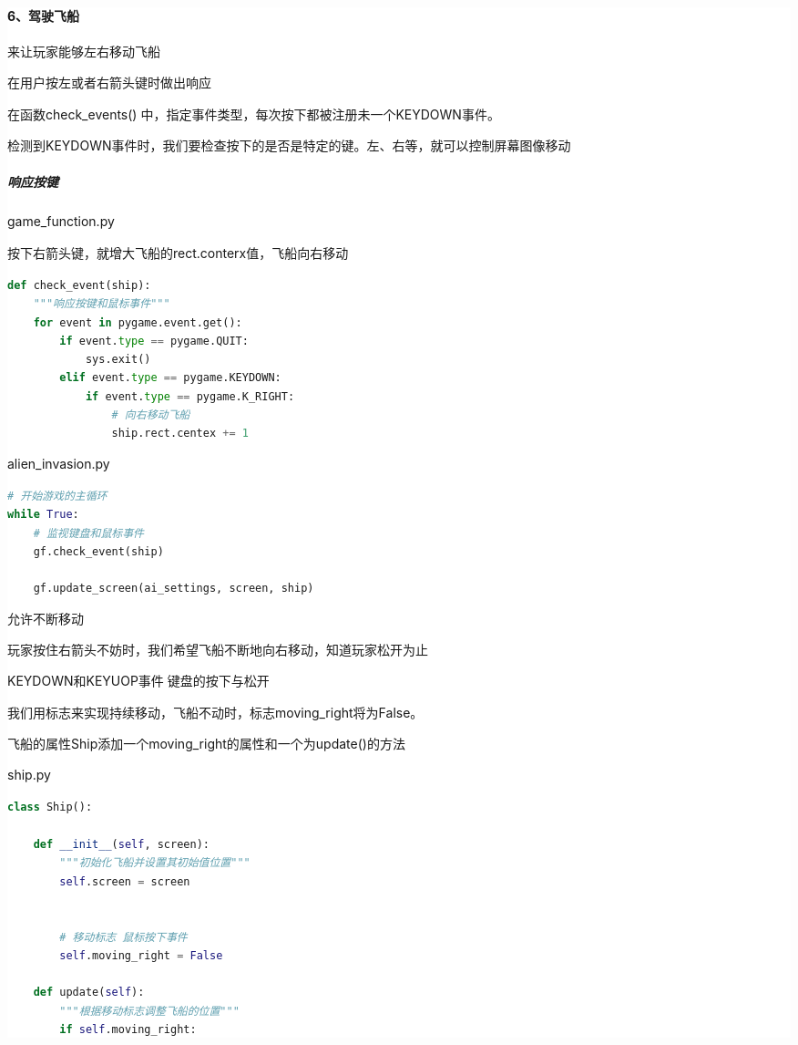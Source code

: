 

#### 6、驾驶飞船

来让玩家能够左右移动飞船

在用户按左或者右箭头键时做出响应

在函数check_events() 中，指定事件类型，每次按下都被注册未一个KEYDOWN事件。

检测到KEYDOWN事件时，我们要检查按下的是否是特定的键。左、右等，就可以控制屏幕图像移动



##### 响应按键



game_function.py

按下右箭头键，就增大飞船的rect.conterx值，飞船向右移动

```python
def check_event(ship):
    """响应按键和鼠标事件"""
    for event in pygame.event.get():
        if event.type == pygame.QUIT:
            sys.exit()
        elif event.type == pygame.KEYDOWN:
            if event.type == pygame.K_RIGHT:
                # 向右移动飞船
                ship.rect.centex += 1
```



alien_invasion.py

```python
# 开始游戏的主循环
while True:
    # 监视键盘和鼠标事件
    gf.check_event(ship)

    gf.update_screen(ai_settings, screen, ship)
```



允许不断移动

玩家按住右箭头不妨时，我们希望飞船不断地向右移动，知道玩家松开为止

KEYDOWN和KEYUOP事件 键盘的按下与松开

我们用标志来实现持续移动，飞船不动时，标志moving_right将为False。

飞船的属性Ship添加一个moving_right的属性和一个为update()的方法



ship.py

```python
class Ship():

    def __init__(self, screen):
        """初始化飞船并设置其初始值位置"""
        self.screen = screen

    
        # 移动标志 鼠标按下事件
        self.moving_right = False

    def update(self):
        """根据移动标志调整飞船的位置"""
        if self.moving_right:
```